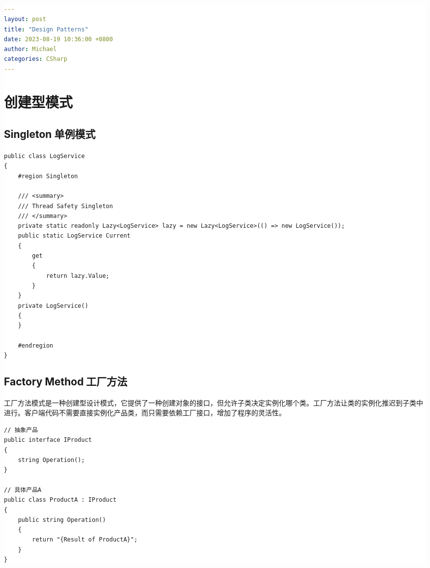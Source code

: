 ```yaml
---
layout: post
title: "Design Patterns"
date: 2023-08-19 10:36:00 +0800
author: Michael
categories: CSharp
---
```


# 创建型模式
## Singleton 单例模式

    public class LogService
    {
        #region Singleton

        /// <summary>
        /// Thread Safety Singleton
        /// </summary>  
        private static readonly Lazy<LogService> lazy = new Lazy<LogService>(() => new LogService());
        public static LogService Current
        {
            get
            {
                return lazy.Value;
            }
        }
        private LogService()
        {
        }

        #endregion
    }

## Factory Method 工厂方法
工厂方法模式是一种创建型设计模式，它提供了一种创建对象的接口，但允许子类决定实例化哪个类。工厂方法让类的实例化推迟到子类中进行。客户端代码不需要直接实例化产品类，而只需要依赖工厂接口，增加了程序的灵活性。

    // 抽象产品
    public interface IProduct
    {
        string Operation();
    }

    // 具体产品A
    public class ProductA : IProduct
    {
        public string Operation()
        {
            return "{Result of ProductA}";
        }
    }
